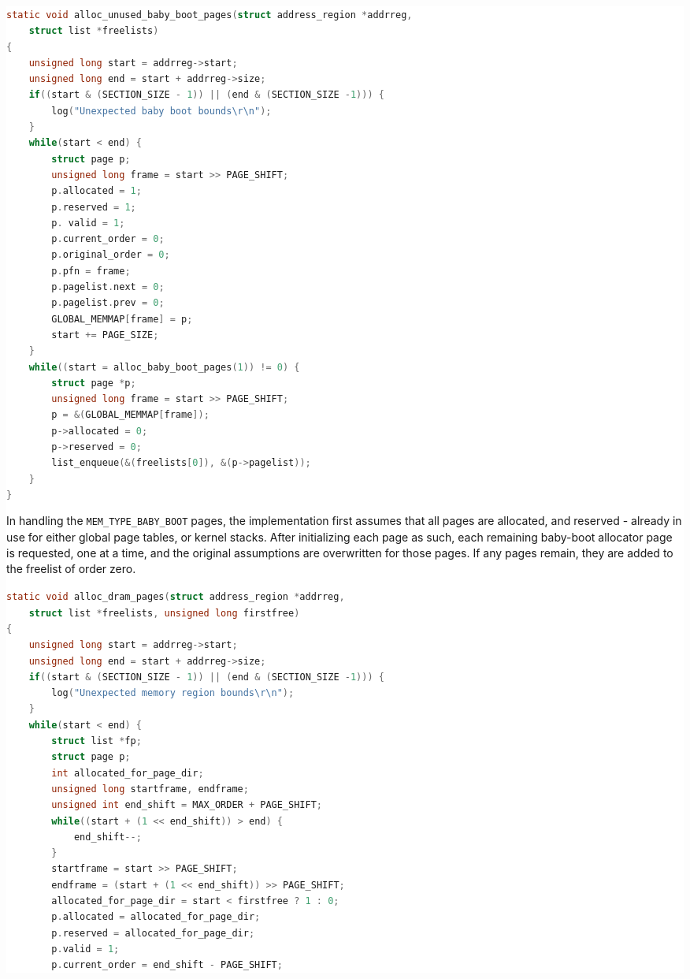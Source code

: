 ```C
static void alloc_unused_baby_boot_pages(struct address_region *addrreg,
    struct list *freelists)
{
    unsigned long start = addrreg->start;
    unsigned long end = start + addrreg->size;
    if((start & (SECTION_SIZE - 1)) || (end & (SECTION_SIZE -1))) {
        log("Unexpected baby boot bounds\r\n");
    }
    while(start < end) {
        struct page p;
        unsigned long frame = start >> PAGE_SHIFT;
        p.allocated = 1;
        p.reserved = 1;
        p. valid = 1;
        p.current_order = 0;
        p.original_order = 0;
        p.pfn = frame;
        p.pagelist.next = 0;
        p.pagelist.prev = 0;
        GLOBAL_MEMMAP[frame] = p;
        start += PAGE_SIZE;
    }
    while((start = alloc_baby_boot_pages(1)) != 0) {
        struct page *p;
        unsigned long frame = start >> PAGE_SHIFT;
        p = &(GLOBAL_MEMMAP[frame]);
        p->allocated = 0;
        p->reserved = 0;
        list_enqueue(&(freelists[0]), &(p->pagelist));
    }
}
```

In handling the `MEM_TYPE_BABY_BOOT` pages, the implementation first assumes that all pages are allocated, and reserved - already in use for either global page tables, or kernel stacks. After initializing each page as such, each remaining baby-boot allocator page is requested, one at a time, and the original assumptions are overwritten for those pages. If any pages remain, they are added to the freelist of order zero.

```C
static void alloc_dram_pages(struct address_region *addrreg,
    struct list *freelists, unsigned long firstfree)
{
    unsigned long start = addrreg->start;
    unsigned long end = start + addrreg->size;
    if((start & (SECTION_SIZE - 1)) || (end & (SECTION_SIZE -1))) {
        log("Unexpected memory region bounds\r\n");
    }
    while(start < end) {
        struct list *fp;
        struct page p;
        int allocated_for_page_dir;
        unsigned long startframe, endframe;
        unsigned int end_shift = MAX_ORDER + PAGE_SHIFT;
        while((start + (1 << end_shift)) > end) {
            end_shift--;
        }
        startframe = start >> PAGE_SHIFT;
        endframe = (start + (1 << end_shift)) >> PAGE_SHIFT;
        allocated_for_page_dir = start < firstfree ? 1 : 0;
        p.allocated = allocated_for_page_dir;
        p.reserved = allocated_for_page_dir;
        p.valid = 1;
        p.current_order = end_shift - PAGE_SHIFT;
```